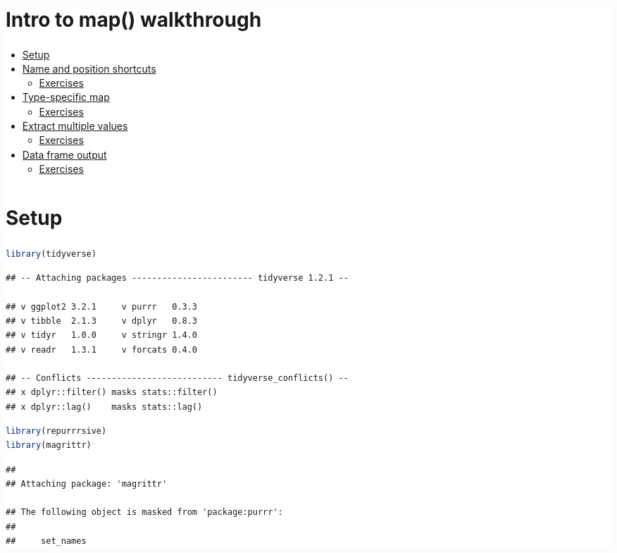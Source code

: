 Intro to map() walkthrough
================

  - [Setup](#setup)
  - [Name and position shortcuts](#name-and-position-shortcuts)
      - [Exercises](#exercises)
  - [Type-specific map](#type-specific-map)
      - [Exercises](#exercises-1)
  - [Extract multiple values](#extract-multiple-values)
      - [Exercises](#exercises-2)
  - [Data frame output](#data-frame-output)
      - [Exercises](#exercises-3)

# Setup

``` r
library(tidyverse)
```

    ## -- Attaching packages ------------------------ tidyverse 1.2.1 --

    ## v ggplot2 3.2.1     v purrr   0.3.3
    ## v tibble  2.1.3     v dplyr   0.8.3
    ## v tidyr   1.0.0     v stringr 1.4.0
    ## v readr   1.3.1     v forcats 0.4.0

    ## -- Conflicts --------------------------- tidyverse_conflicts() --
    ## x dplyr::filter() masks stats::filter()
    ## x dplyr::lag()    masks stats::lag()

``` r
library(repurrrsive)
library(magrittr)
```

    ## 
    ## Attaching package: 'magrittr'

    ## The following object is masked from 'package:purrr':
    ## 
    ##     set_names
